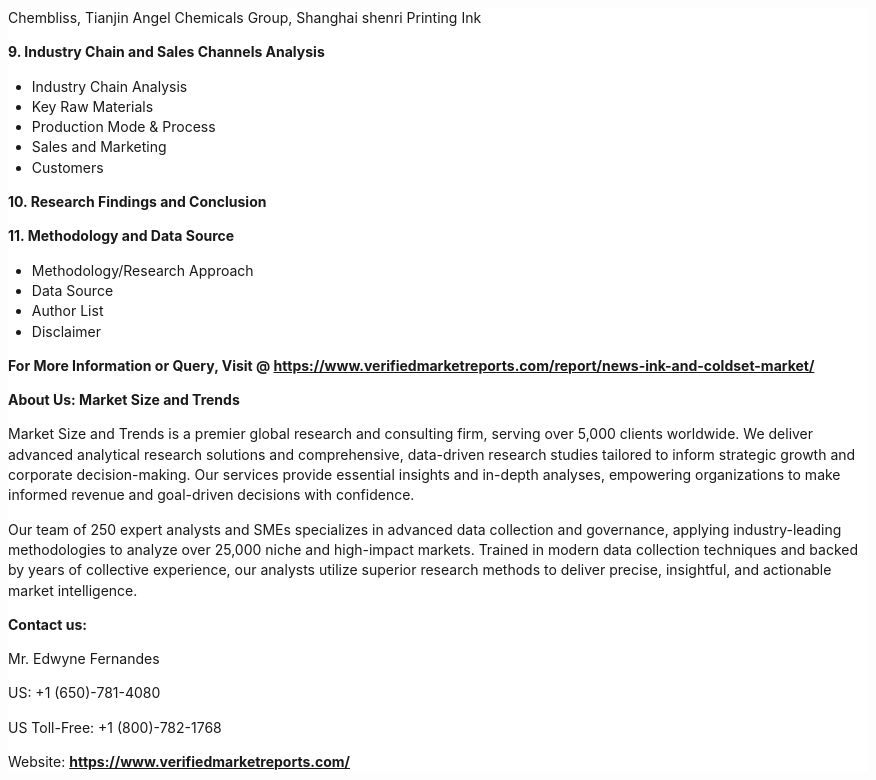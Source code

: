 Chembliss, Tianjin Angel Chemicals Group, Shanghai shenri Printing Ink</strong></p><p><strong>9. Industry Chain and Sales Channels Analysis</strong></p><ul><li>Industry Chain Analysis</li><li>Key Raw Materials</li><li>Production Mode &amp; Process</li><li>Sales and Marketing</li><li>Customers</li></ul><p><strong>10. Research Findings and Conclusion</strong></p><p><strong>11. Methodology and Data Source</strong></p><ul><li>Methodology/Research Approach</li><li>Data Source</li><li>Author List</li><li>Disclaimer</li></ul></p><p><strong>For More Information or Query, Visit @ <a href="https://www.verifiedmarketreports.com/report/news-ink-and-coldset-market/">https://www.verifiedmarketreports.com/report/news-ink-and-coldset-market/</a></strong></p><p><strong>About Us: Market Size and Trends</strong></p><p>Market Size and Trends is a premier global research and consulting firm, serving over 5,000 clients worldwide. We deliver advanced analytical research solutions and comprehensive, data-driven research studies tailored to inform strategic growth and corporate decision-making. Our services provide essential insights and in-depth analyses, empowering organizations to make informed revenue and goal-driven decisions with confidence.</p><p>Our team of 250 expert analysts and SMEs specializes in advanced data collection and governance, applying industry-leading methodologies to analyze over 25,000 niche and high-impact markets. Trained in modern data collection techniques and backed by years of collective experience, our analysts utilize superior research methods to deliver precise, insightful, and actionable market intelligence.</p><p><strong>Contact us:</strong></p><p>Mr. Edwyne Fernandes</p><p>US: +1 (650)-781-4080</p><p>US Toll-Free: +1 (800)-782-1768</p><p>Website: <strong><a href="https://www.verifiedmarketreports.com/">https://www.verifiedmarketreports.com/</a></strong></p>
